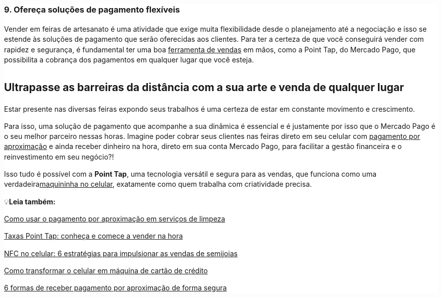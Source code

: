 ### 9. Ofereça soluções de pagamento flexíveis

Vender em feiras de artesanato é uma atividade que exige muita flexibilidade desde o planejamento até a negociação e isso se estende às soluções de pagamento que serão oferecidas aos clientes. Para ter a certeza de que você conseguirá vender com rapidez e segurança, é fundamental ter uma boa [ferramenta de vendas](https://meubolso.mercadopago.com.br/celular-como-ferramenta-de-vendas-em-eventos) em mãos, como a Point Tap, do Mercado Pago, que possibilita a cobrança dos pagamentos em qualquer lugar que você esteja.

## Ultrapasse as barreiras da distância com a sua arte e venda de qualquer lugar

Estar presente nas diversas feiras expondo seus trabalhos é uma certeza de estar em constante movimento e crescimento.

Para isso, uma solução de pagamento que acompanhe a sua dinâmica é essencial e é justamente por isso que o Mercado Pago é o seu melhor parceiro nessas horas. Imagine poder cobrar seus clientes nas feiras direto em seu celular com [pagamento por aproximação](https://meubolso.mercadopago.com.br/vender-no-natal-com-pagamento-por-aproximacao-point-tap) e ainda receber dinheiro na hora, direto em sua conta Mercado Pago, para facilitar a gestão financeira e o reinvestimento em seu negócio?!

Isso tudo é possível com a **Point Tap**, uma tecnologia versátil e segura para as vendas, que funciona como uma verdadeira[maquininha no celular](https://meubolso.mercadopago.com.br/inove-seu-negocio-com-maquininha-no-celular), exatamente como quem trabalha com criatividade precisa.

💡**Leia também:**

[Como usar o pagamento por aproximação em serviços de limpeza](https://meubolso.mercadopago.com.br/servicos-de-limpeza-com-pagamento-por-aproximacao)

[Taxas Point Tap: conheça e comece a vender na hora](https://meubolso.mercadopago.com.br/taxas-para-cobrar-com-point-tap)

[NFC no celular: 6 estratégias para impulsionar as vendas de semijoias](https://meubolso.mercadopago.com.br/impulsionar-vendas-semijoias-com-nfc-no-celular)

[Como transformar o celular em máquina de cartão de crédito](https://meubolso.mercadopago.com.br/como-ter-maquina-de-cartao-de-credito-no-celular)

[6 formas de receber pagamento por aproximação de forma segura](https://meubolso.mercadopago.com.br/pagamento-por-aproximacao-no-celular)